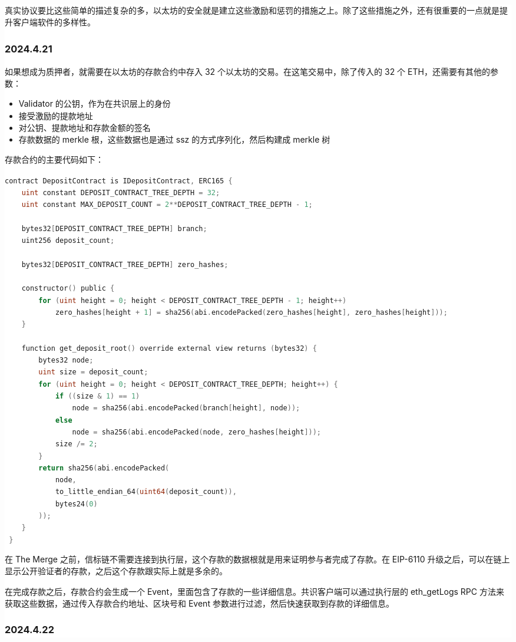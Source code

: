 真实协议要比这些简单的描述复杂的多，以太坊的安全就是建立这些激励和惩罚的措施之上。除了这些措施之外，还有很重要的一点就是提升客户端软件的多样性。

### 2024.4.21
如果想成为质押者，就需要在以太坊的存款合约中存入 32 个以太坊的交易。在这笔交易中，除了传入的 32 个 ETH，还需要有其他的参数：

- Validator 的公钥，作为在共识层上的身份
- 接受激励的提款地址
- 对公钥、提款地址和存款金额的签名
- 存款数据的 merkle 根，这些数据也是通过 ssz 的方式序列化，然后构建成 merkle 树

存款合约的主要代码如下：

```go
contract DepositContract is IDepositContract, ERC165 {
    uint constant DEPOSIT_CONTRACT_TREE_DEPTH = 32;
    uint constant MAX_DEPOSIT_COUNT = 2**DEPOSIT_CONTRACT_TREE_DEPTH - 1;

    bytes32[DEPOSIT_CONTRACT_TREE_DEPTH] branch;
    uint256 deposit_count;

    bytes32[DEPOSIT_CONTRACT_TREE_DEPTH] zero_hashes;

    constructor() public {
        for (uint height = 0; height < DEPOSIT_CONTRACT_TREE_DEPTH - 1; height++)
            zero_hashes[height + 1] = sha256(abi.encodePacked(zero_hashes[height], zero_hashes[height]));
    }

    function get_deposit_root() override external view returns (bytes32) {
        bytes32 node;
        uint size = deposit_count;
        for (uint height = 0; height < DEPOSIT_CONTRACT_TREE_DEPTH; height++) {
            if ((size & 1) == 1)
                node = sha256(abi.encodePacked(branch[height], node));
            else
                node = sha256(abi.encodePacked(node, zero_hashes[height]));
            size /= 2;
        }
        return sha256(abi.encodePacked(
            node,
            to_little_endian_64(uint64(deposit_count)),
            bytes24(0)
        ));
    }
 }
```

在 The Merge 之前，信标链不需要连接到执行层，这个存款的数据根就是用来证明参与者完成了存款。在 EIP-6110 升级之后，可以在链上显示公开验证者的存款，之后这个存款跟实际上就是多余的。

在完成存款之后，存款合约会生成一个 Event，里面包含了存款的一些详细信息。共识客户端可以通过执行层的 eth_getLogs RPC 方法来获取这些数据，通过传入存款合约地址、区块号和 Event 参数进行过滤，然后快速获取到存款的详细信息。

### 2024.4.22
